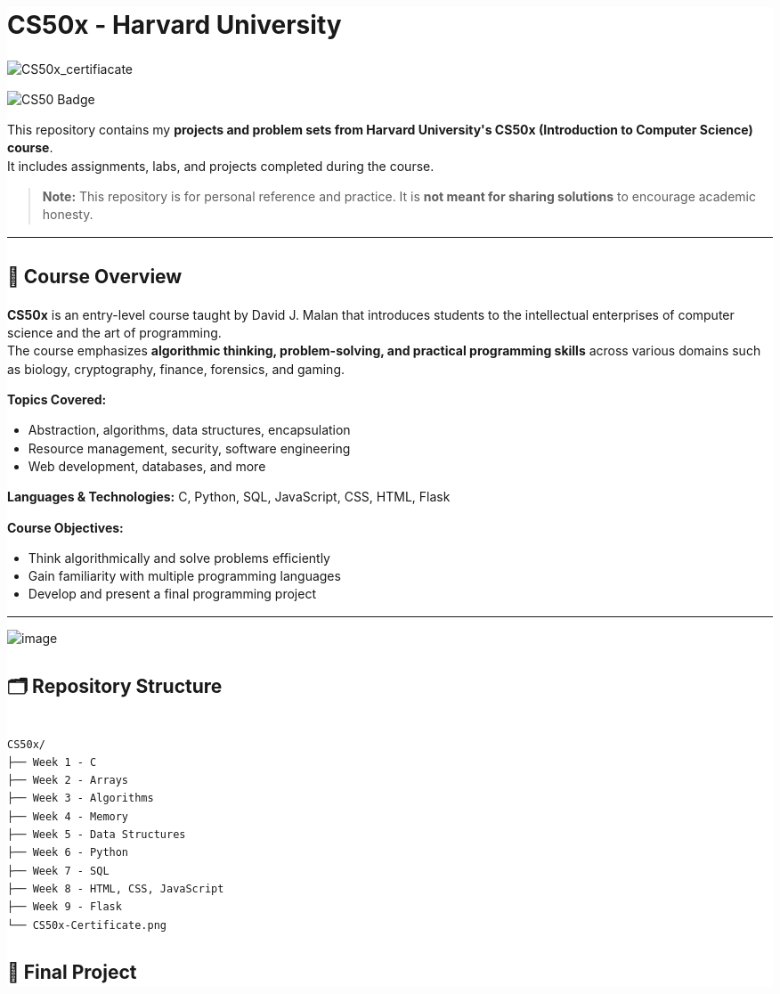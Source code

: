 # CS50x - Harvard University
<img width="2112" height="1632" alt="CS50x_certifiacate" src="https://github.com/user-attachments/assets/d925bc1b-a7cc-45a6-bf43-a94c092d466e" />

![CS50 Badge](https://img.shields.io/badge/CS50-Harvard-blue)



This repository contains my **projects and problem sets from Harvard University's CS50x (Introduction to Computer Science) course**.  
It includes assignments, labs, and projects completed during the course.  

> **Note:** This repository is for personal reference and practice. It is **not meant for sharing solutions** to encourage academic honesty.

---

## 📖 Course Overview

**CS50x** is an entry-level course taught by David J. Malan that introduces students to the intellectual enterprises of computer science and the art of programming.  
The course emphasizes **algorithmic thinking, problem-solving, and practical programming skills** across various domains such as biology, cryptography, finance, forensics, and gaming.

**Topics Covered:**
- Abstraction, algorithms, data structures, encapsulation
- Resource management, security, software engineering
- Web development, databases, and more

**Languages & Technologies:**
C, Python, SQL, JavaScript, CSS, HTML, Flask

**Course Objectives:**
- Think algorithmically and solve problems efficiently  
- Gain familiarity with multiple programming languages  
- Develop and present a final programming project
---
<img width="919" height="458" alt="image" src="https://github.com/user-attachments/assets/b0beab0a-aec7-4bbe-97ab-75f3d45a6a59" />


## 🗂 Repository Structure

```

CS50x/
├── Week 1 - C
├── Week 2 - Arrays
├── Week 3 - Algorithms
├── Week 4 - Memory
├── Week 5 - Data Structures
├── Week 6 - Python
├── Week 7 - SQL
├── Week 8 - HTML, CSS, JavaScript
├── Week 9 - Flask
└── CS50x-Certificate.png

````
## 🚀 Final Project
